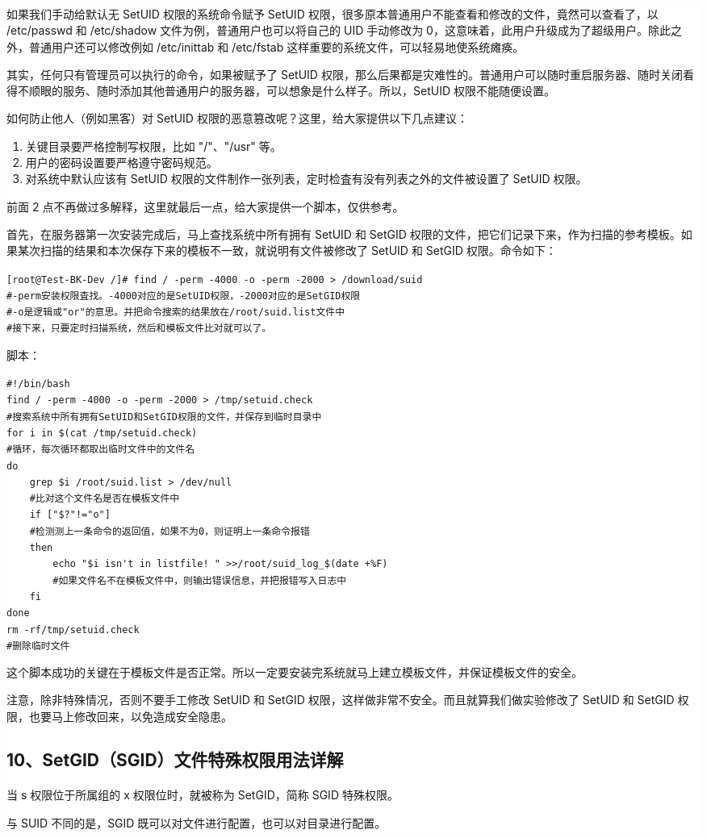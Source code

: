 

如果我们手动给默认无 SetUID 权限的系统命令赋予 SetUID 权限，很多原本普通用户不能查看和修改的文件，竟然可以查看了，以 /etc/passwd 和 /etc/shadow 文件为例，普通用户也可以将自己的 UID 手动修改为 0，这意味着，此用户升级成为了超级用户。除此之外，普通用户还可以修改例如 /etc/inittab 和 /etc/fstab 这样重要的系统文件，可以轻易地使系统瘫痪。

其实，任何只有管理员可以执行的命令，如果被赋予了 SetUID 权限，那么后果都是灾难性的。普通用户可以随时重启服务器、随时关闭看得不顺眼的服务、随时添加其他普通用户的服务器，可以想象是什么样子。所以，SetUID 权限不能随便设置。

如何防止他人（例如黑客）对 SetUID 权限的恶意篡改呢？这里，给大家提供以下几点建议：

1. 关键目录要严格控制写权限，比如 "/"、"/usr" 等。
2. 用户的密码设置要严格遵守密码规范。
3. 对系统中默认应该有 SetUID 权限的文件制作一张列表，定时检査有没有列表之外的文件被设置了 SetUID 权限。

前面 2 点不再做过多解释，这里就最后一点，给大家提供一个脚本，仅供参考。

首先，在服务器第一次安装完成后，马上查找系统中所有拥有 SetUID 和 SetGID 权限的文件，把它们记录下来，作为扫描的参考模板。如果某次扫描的结果和本次保存下来的模板不一致，就说明有文件被修改了 SetUID 和 SetGID 权限。命令如下：

```shell
[root@Test-BK-Dev /]# find / -perm -4000 -o -perm -2000 > /download/suid
#-perm安装权限査找。-4000对应的是SetUID权限，-2000对应的是SetGID权限
#-o是逻辑或"or"的意思。并把命令搜索的结果放在/root/suid.list文件中
#接下来，只要定时扫描系统，然后和模板文件比对就可以了。
```

脚本：

```shell
#!/bin/bash
find / -perm -4000 -o -perm -2000 > /tmp/setuid.check
#搜索系统中所有拥有SetUID和SetGID权限的文件，并保存到临时目录中
for i in $(cat /tmp/setuid.check)
#循环，每次循环都取出临时文件中的文件名
do
    grep $i /root/suid.list > /dev/null
    #比对这个文件名是否在模板文件中
    if ["$?"!="o"]
    #检测测上一条命令的返回值，如果不为0，则证明上一条命令报错
    then
        echo "$i isn't in listfile! " >>/root/suid_log_$(date +%F)
        #如果文件名不在模板文件中，则输出错误信息，并把报错写入日志中
    fi
done
rm -rf/tmp/setuid.check
#删除临时文件
```

这个脚本成功的关键在于模板文件是否正常。所以一定要安装完系统就马上建立模板文件，并保证模板文件的安全。

注意，除非特殊情况，否则不要手工修改 SetUID 和 SetGID 权限，这样做非常不安全。而且就算我们做实验修改了 SetUID 和 SetGID 权限，也要马上修改回来，以免造成安全隐患。

## 10、SetGID（SGID）文件特殊权限用法详解

当 s 权限位于所属组的 x 权限位时，就被称为 SetGID，简称 SGID 特殊权限。

与 SUID 不同的是，SGID 既可以对文件进行配置，也可以对目录进行配置。
